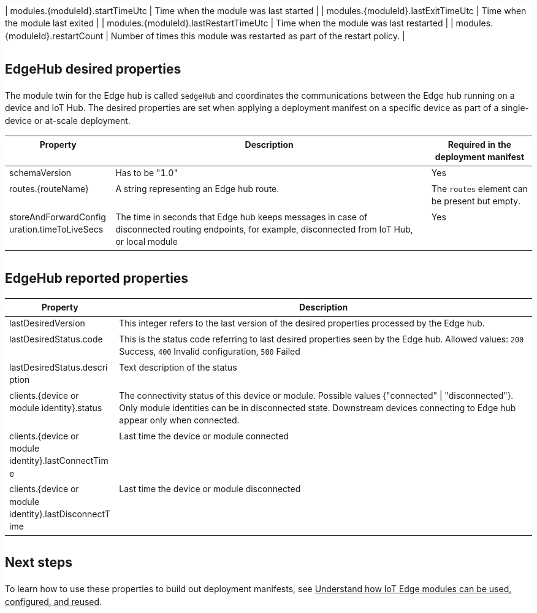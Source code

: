 | modules.{moduleId}.startTimeUtc | Time when the module was last started |
| modules.{moduleId}.lastExitTimeUtc | Time when the module last exited |
| modules.{moduleId}.lastRestartTimeUtc | Time when the module was last restarted |
| modules.{moduleId}.restartCount | Number of times this module was restarted as part of the restart policy. |

## EdgeHub desired properties

The module twin for the Edge hub is called `$edgeHub` and coordinates the communications between the Edge hub running on a device and IoT Hub. The desired properties are set when applying a deployment manifest on a specific device as part of a single-device or at-scale deployment. 

| Property | Description | Required in the deployment manifest |
| -------- | ----------- | -------- |
| schemaVersion | Has to be "1.0" | Yes |
| routes.{routeName} | A string representing an Edge hub route. | The `routes` element can be present but empty. |
| storeAndForwardConfiguration.timeToLiveSecs | The time in seconds that Edge hub keeps messages in case of disconnected routing endpoints, for example, disconnected from IoT Hub, or local module | Yes |

## EdgeHub reported properties

| Property | Description |
| -------- | ----------- |
| lastDesiredVersion | This integer refers to the last version of the desired properties processed by the Edge hub. |
| lastDesiredStatus.code | This is the status code referring to last desired properties seen by the Edge hub. Allowed values: `200` Success, `400` Invalid configuration, `500` Failed |
| lastDesiredStatus.description | Text description of the status |
| clients.{device or module identity}.status | The connectivity status of this device or module. Possible values {"connected" \| "disconnected"}. Only module identities can be in disconnected state. Downstream devices connecting to Edge hub appear only when connected. |
| clients.{device or module identity}.lastConnectTime | Last time the device or module connected |
| clients.{device or module identity}.lastDisconnectTime | Last time the device or module disconnected |

## Next steps

To learn how to use these properties to build out deployment manifests, see [Understand how IoT Edge modules can be used, configured, and reused](module-composition.md).


[lnk-deploy]: module-deployment-monitoring.md
[lnk-docker-create-options]: https://docs.docker.com/engine/api/v1.32/#operation/ContainerCreate
[lnk-docker-logging-options]: https://docs.docker.com/engine/admin/logging/overview/
[lnk-iothub-query]: ../iot-hub/iot-hub-devguide-query-language.md
